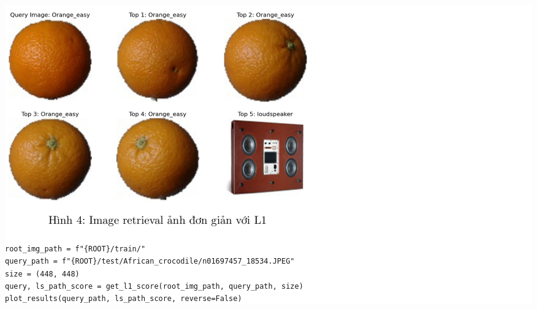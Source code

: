 <img src="images/Example-of-simple-image-retrieval-with-L1.png" alt="drawing" width="500"/>

```
root_img_path = f"{ROOT}/train/"
query_path = f"{ROOT}/test/African_crocodile/n01697457_18534.JPEG"
size = (448, 448)
query, ls_path_score = get_l1_score(root_img_path, query_path, size)
plot_results(query_path, ls_path_score, reverse=False)
```
